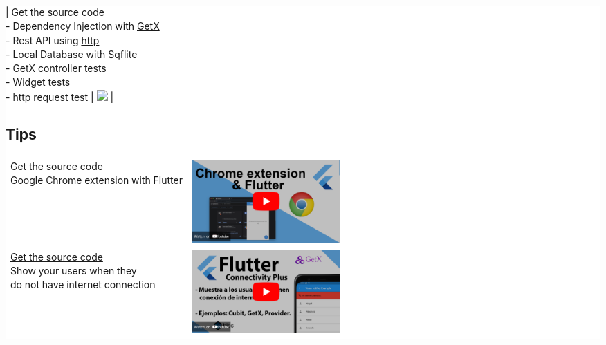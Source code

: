 | [Get the source code][10]<br/>- Dependency Injection with [GetX][5009]<br/>- Rest API using [http][5000]<br/>- Local Database with [Sqflite][5002]<br/>- GetX controller tests<br/>- Widget tests<br/>- [http][5000] request test                                        | [<img src="flutter_simple_rest_api_getx/screenshots/youtube.png" height="120">][3010]                                                                                                                                                                  |


## Tips

|                                                                                                   |                                                                                             |
|---------------------------------------------------------------------------------------------------|---------------------------------------------------------------------------------------------|
| [Get the source code][11]<br/>Google Chrome extension with Flutter                                | [<img src="flutter_chrome_extension/screenshots/youtube.png" height="120">][3011]           |
| [Get the source code][12]<br/>Show your users when they<br/> do not have internet connection<br/> | [<img src="flutter_connectivity_plus_tutorial/screenshots/youtube.png" height="120">][3012] |

[1]: <https://github.com/Yayo-Arellano/flutter_examples_compilation/tree/main/best_architecture_challenge_taiwan> 'best_architecture_challenge_taiwan'
[2]: <https://github.com/Yayo-Arellano/flutter_examples_compilation/tree/main/flutter_bloc_architecture> 'flutter_bloc_architecture'
[3]: <https://github.com/Yayo-Arellano/flutter_examples_compilation/tree/main/flutter_currency_converter_bloc> 'flutter_currency_converter_bloc'
[4]: <https://github.com/Yayo-Arellano/flutter_examples_compilation/tree/main/flutter_simple_firebase_auth_bloc> 'flutter_simple_firebase_auth_bloc'
[5]: <https://github.com/Yayo-Arellano/flutter_examples_compilation/tree/main/flutter_simple_firebase_crud_cubit> 'flutter_simple_firebase_crud_cubit'
[6]: <https://github.com/Yayo-Arellano/flutter_examples_compilation/tree/main/flutter_simple_rest_api_getx_migrate_flutter_bloc> 'flutter_simple_rest_api_getx_migrate_flutter_bloc'
[7]: <https://github.com/Yayo-Arellano/flutter_examples_compilation/tree/main/simple_news_app_flutter_taipei> 'simple_news_app_flutter_taipei'
[8]: <https://github.com/Yayo-Arellano/flutter_examples_compilation/tree/main/flutter_simple_firebase_auth_getx> 'flutter_simple_firebase_auth_getx'
[9]: <https://github.com/Yayo-Arellano/flutter_examples_compilation/tree/main/flutter_simple_firebase_crud_getx> 'flutter_simple_firebase_crud_getx'
[10]: <https://github.com/Yayo-Arellano/flutter_examples_compilation/tree/main/flutter_simple_rest_api_getx> 'flutter_simple_rest_api_getx'
[11]: <https://github.com/Yayo-Arellano/flutter_examples_compilation/tree/main/flutter_chrome_extension> 'flutter_chrome_extension'
[12]: <https://github.com/Yayo-Arellano/flutter_examples_compilation/tree/main/flutter_connectivity_plus_tutorial> 'flutter_connectivity_plus_tutorial'
[13]: <https://github.com/Yayo-Arellano/flutter_examples_compilation/tree/main/flutter_easy_localization_tutorial> 'flutter_easy_localization_tutorial'
[14]: <https://github.com/Yayo-Arellano/flutter_examples_compilation/tree/main/flutter_hooks_tutorial> 'flutter_hooks_tutorial'
[3010]: <https://youtu.be/cxYq7hmThw8> 'flutter_simple_rest_api_getx'
[3011]: <https://youtu.be/7U5423IARvU> 'flutter_chrome_extension'
[3012]: <https://youtu.be/8QW39PYRDvQ> 'flutter_connectivity_plus_tutorial'
[3013]: <https://youtu.be/XAptuhecO6I> 'flutter_easy_localization_tutorial'
[3014]: <https://youtu.be/WYXLNNSqjqs> 'flutter_hooks_tutorial'
[5000]: <https://pub.dev/packages/http> 'Package: http'
[5001]: <https://pub.dev/packages/mockito> 'Package: mockito'
[5002]: <https://pub.dev/packages/sqflite> 'Package: sqflite'
[5003]: <https://pub.dev/packages/easy_localization> 'Package: easy_localization'
[5004]: <https://pub.dev/packages/firebase_auth> 'Package: firebase_auth'
[5005]: <https://pub.dev/packages/firebase_storage> 'Package: firebase_storage'
[5006]: <https://pub.dev/packages/cloud_firestore> 'Package: cloud_firestore'
[5007]: <https://pub.dev/packages/flutterfire_ui> 'Package: flutterfire_ui'
[5008]: <https://pub.dev/packages/get_it> 'Package: get_it'
[5009]: <https://pub.dev/packages/get> 'Package: get'
[5010]: <https://pub.dev/packages/flutter_bloc> 'Package: flutter_bloc'